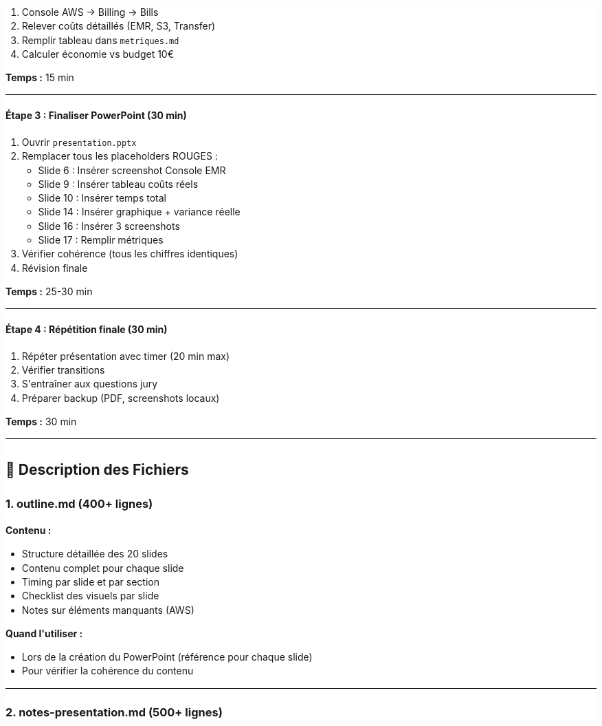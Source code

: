 1. Console AWS → Billing → Bills
2. Relever coûts détaillés (EMR, S3, Transfer)
3. Remplir tableau dans `metriques.md`
4. Calculer économie vs budget 10€

**Temps :** 15 min

---

#### Étape 3 : Finaliser PowerPoint (30 min)

1. Ouvrir `presentation.pptx`
2. Remplacer tous les placeholders ROUGES :
   - Slide 6 : Insérer screenshot Console EMR
   - Slide 9 : Insérer tableau coûts réels
   - Slide 10 : Insérer temps total
   - Slide 14 : Insérer graphique + variance réelle
   - Slide 16 : Insérer 3 screenshots
   - Slide 17 : Remplir métriques
3. Vérifier cohérence (tous les chiffres identiques)
4. Révision finale

**Temps :** 25-30 min

---

#### Étape 4 : Répétition finale (30 min)

1. Répéter présentation avec timer (20 min max)
2. Vérifier transitions
3. S'entraîner aux questions jury
4. Préparer backup (PDF, screenshots locaux)

**Temps :** 30 min

---

## 📄 Description des Fichiers

### 1. outline.md (400+ lignes)

**Contenu :**
- Structure détaillée des 20 slides
- Contenu complet pour chaque slide
- Timing par slide et par section
- Checklist des visuels par slide
- Notes sur éléments manquants (AWS)

**Quand l'utiliser :**
- Lors de la création du PowerPoint (référence pour chaque slide)
- Pour vérifier la cohérence du contenu

---

### 2. notes-presentation.md (500+ lignes)
